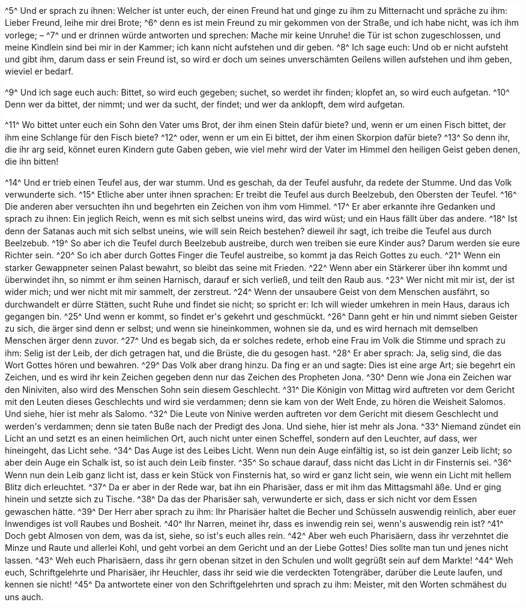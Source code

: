 ^5^ Und er sprach zu ihnen: Welcher ist unter euch, der einen Freund hat und ginge zu ihm zu Mitternacht und spräche zu ihm: Lieber Freund, leihe mir drei Brote; ^6^ denn es ist mein Freund zu mir gekommen von der Straße, und ich habe nicht, was ich ihm vorlege; – ^7^ und er drinnen würde antworten und sprechen: Mache mir keine Unruhe! die Tür ist schon zugeschlossen, und meine Kindlein sind bei mir in der Kammer; ich kann nicht aufstehen und dir geben. ^8^ Ich sage euch: Und ob er nicht aufsteht und gibt ihm, darum dass er sein Freund ist, so wird er doch um seines unverschämten Geilens willen aufstehen und ihm geben, wieviel er bedarf. 

^9^ Und ich sage euch auch: Bittet, so wird euch gegeben; suchet, so werdet ihr finden; klopfet an, so wird euch aufgetan. ^10^ Denn wer da bittet, der nimmt; und wer da sucht, der findet; und wer da anklopft, dem wird aufgetan. 

^11^ Wo bittet unter euch ein Sohn den Vater ums Brot, der ihm einen Stein dafür biete? und, wenn er um einen Fisch bittet, der ihm eine Schlange für den Fisch biete? ^12^ oder, wenn er um ein Ei bittet, der ihm einen Skorpion dafür biete? ^13^ So denn ihr, die ihr arg seid, könnet euren Kindern gute Gaben geben, wie viel mehr wird der Vater im Himmel den heiligen Geist geben denen, die ihn bitten! 

^14^ Und er trieb einen Teufel aus, der war stumm. Und es geschah, da der Teufel ausfuhr, da redete der Stumme. Und das Volk verwunderte sich. ^15^ Etliche aber unter ihnen sprachen: Er treibt die Teufel aus durch Beelzebub, den Obersten der Teufel. ^16^ Die anderen aber versuchten ihn und begehrten ein Zeichen von ihm vom Himmel. ^17^ Er aber erkannte ihre Gedanken und sprach zu ihnen: Ein jeglich Reich, wenn es mit sich selbst uneins wird, das wird wüst; und ein Haus fällt über das andere. ^18^ Ist denn der Satanas auch mit sich selbst uneins, wie will sein Reich bestehen? dieweil ihr sagt, ich treibe die Teufel aus durch Beelzebub. ^19^ So aber ich die Teufel durch Beelzebub austreibe, durch wen treiben sie eure Kinder aus? Darum werden sie eure Richter sein. ^20^ So ich aber durch Gottes Finger die Teufel austreibe, so kommt ja das Reich Gottes zu euch. ^21^ Wenn ein starker Gewappneter seinen Palast bewahrt, so bleibt das seine mit Frieden. ^22^ Wenn aber ein Stärkerer über ihn kommt und überwindet ihn, so nimmt er ihm seinen Harnisch, darauf er sich verließ, und teilt den Raub aus. ^23^ Wer nicht mit mir ist, der ist wider mich; und wer nicht mit mir sammelt, der zerstreut. ^24^ Wenn der unsaubere Geist von dem Menschen ausfährt, so durchwandelt er dürre Stätten, sucht Ruhe und findet sie nicht; so spricht er: Ich will wieder umkehren in mein Haus, daraus ich gegangen bin. ^25^ Und wenn er kommt, so findet er's gekehrt und geschmückt. ^26^ Dann geht er hin und nimmt sieben Geister zu sich, die ärger sind denn er selbst; und wenn sie hineinkommen, wohnen sie da, und es wird hernach mit demselben Menschen ärger denn zuvor. ^27^ Und es begab sich, da er solches redete, erhob eine Frau im Volk die Stimme und sprach zu ihm: Selig ist der Leib, der dich getragen hat, und die Brüste, die du gesogen hast. ^28^ Er aber sprach: Ja, selig sind, die das Wort Gottes hören und bewahren. ^29^ Das Volk aber drang hinzu. Da fing er an und sagte: Dies ist eine arge Art; sie begehrt ein Zeichen, und es wird ihr kein Zeichen gegeben denn nur das Zeichen des Propheten Jona. ^30^ Denn wie Jona ein Zeichen war den Niniviten, also wird des Menschen Sohn sein diesem Geschlecht. ^31^ Die Königin von Mittag wird auftreten vor dem Gericht mit den Leuten dieses Geschlechts und wird sie verdammen; denn sie kam von der Welt Ende, zu hören die Weisheit Salomos. Und siehe, hier ist mehr als Salomo. ^32^ Die Leute von Ninive werden auftreten vor dem Gericht mit diesem Geschlecht und werden's verdammen; denn sie taten Buße nach der Predigt des Jona. Und siehe, hier ist mehr als Jona. ^33^ Niemand zündet ein Licht an und setzt es an einen heimlichen Ort, auch nicht unter einen Scheffel, sondern auf den Leuchter, auf dass, wer hineingeht, das Licht sehe. ^34^ Das Auge ist des Leibes Licht. Wenn nun dein Auge einfältig ist, so ist dein ganzer Leib licht; so aber dein Auge ein Schalk ist, so ist auch dein Leib finster. ^35^ So schaue darauf, dass nicht das Licht in dir Finsternis sei. ^36^ Wenn nun dein Leib ganz licht ist, dass er kein Stück von Finsternis hat, so wird er ganz licht sein, wie wenn ein Licht mit hellem Blitz dich erleuchtet. ^37^ Da er aber in der Rede war, bat ihn ein Pharisäer, dass er mit ihm das Mittagsmahl äße. Und er ging hinein und setzte sich zu Tische. ^38^ Da das der Pharisäer sah, verwunderte er sich, dass er sich nicht vor dem Essen gewaschen hätte. ^39^ Der Herr aber sprach zu ihm: Ihr Pharisäer haltet die Becher und Schüsseln auswendig reinlich, aber euer Inwendiges ist voll Raubes und Bosheit. ^40^ Ihr Narren, meinet ihr, dass es inwendig rein sei, wenn's auswendig rein ist? ^41^ Doch gebt Almosen von dem, was da ist, siehe, so ist's euch alles rein. ^42^ Aber weh euch Pharisäern, dass ihr verzehntet die Minze und Raute und allerlei Kohl, und geht vorbei an dem Gericht und an der Liebe Gottes! Dies sollte man tun und jenes nicht lassen. ^43^ Weh euch Pharisäern, dass ihr gern obenan sitzet in den Schulen und wollt gegrüßt sein auf dem Markte! ^44^ Weh euch, Schriftgelehrte und Pharisäer, ihr Heuchler, dass ihr seid wie die verdeckten Totengräber, darüber die Leute laufen, und kennen sie nicht! ^45^ Da antwortete einer von den Schriftgelehrten und sprach zu ihm: Meister, mit den Worten schmähest du uns auch. 
